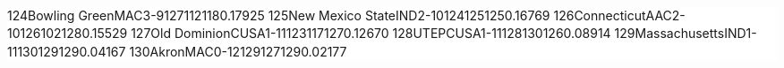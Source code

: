 <tr><td>124</td><td>Bowling Green</td><td>MAC</td><td>3-9</td><td>127</td><td>112</td><td>118</td><td>0.17925</td></tr>
<tr><td>125</td><td>New Mexico State</td><td>IND</td><td>2-10</td><td>124</td><td>125</td><td>125</td><td>0.16769</td></tr>
<tr><td>126</td><td>Connecticut</td><td>AAC</td><td>2-10</td><td>126</td><td>102</td><td>128</td><td>0.15529</td></tr>
<tr><td>127</td><td>Old Dominion</td><td>CUSA</td><td>1-11</td><td>123</td><td>117</td><td>127</td><td>0.12670</td></tr>
<tr><td>128</td><td>UTEP</td><td>CUSA</td><td>1-11</td><td>128</td><td>130</td><td>126</td><td>0.08914</td></tr>
<tr><td>129</td><td>Massachusetts</td><td>IND</td><td>1-11</td><td>130</td><td>129</td><td>129</td><td>0.04167</td></tr>
<tr><td>130</td><td>Akron</td><td>MAC</td><td>0-12</td><td>129</td><td>127</td><td>129</td><td>0.02177</td></tr>
</tbody></table>
